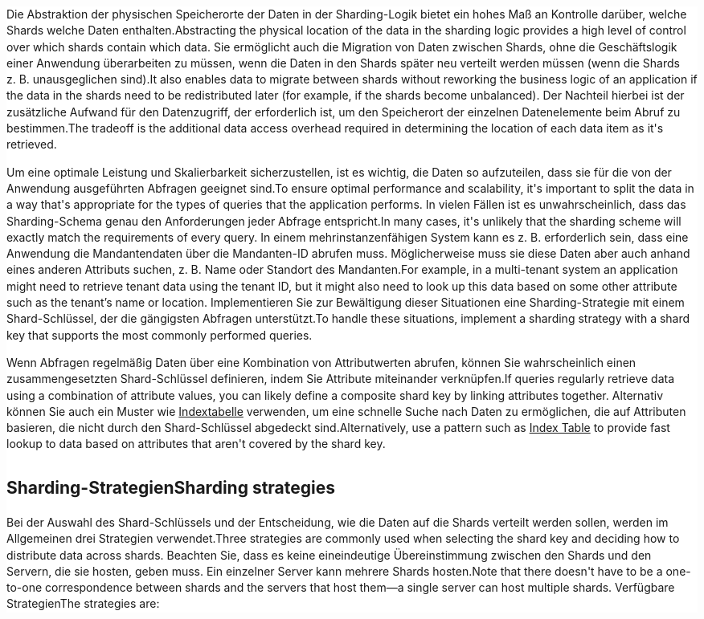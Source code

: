<span data-ttu-id="ee89a-141">Die Abstraktion der physischen Speicherorte der Daten in der Sharding-Logik bietet ein hohes Maß an Kontrolle darüber, welche Shards welche Daten enthalten.</span><span class="sxs-lookup"><span data-stu-id="ee89a-141">Abstracting the physical location of the data in the sharding logic provides a high level of control over which shards contain which data.</span></span> <span data-ttu-id="ee89a-142">Sie ermöglicht auch die Migration von Daten zwischen Shards, ohne die Geschäftslogik einer Anwendung überarbeiten zu müssen, wenn die Daten in den Shards später neu verteilt werden müssen (wenn die Shards z. B. unausgeglichen sind).</span><span class="sxs-lookup"><span data-stu-id="ee89a-142">It also enables data to migrate between shards without reworking the business logic of an application if the data in the shards need to be redistributed later (for example, if the shards become unbalanced).</span></span> <span data-ttu-id="ee89a-143">Der Nachteil hierbei ist der zusätzliche Aufwand für den Datenzugriff, der erforderlich ist, um den Speicherort der einzelnen Datenelemente beim Abruf zu bestimmen.</span><span class="sxs-lookup"><span data-stu-id="ee89a-143">The tradeoff is the additional data access overhead required in determining the location of each data item as it's retrieved.</span></span>

<span data-ttu-id="ee89a-144">Um eine optimale Leistung und Skalierbarkeit sicherzustellen, ist es wichtig, die Daten so aufzuteilen, dass sie für die von der Anwendung ausgeführten Abfragen geeignet sind.</span><span class="sxs-lookup"><span data-stu-id="ee89a-144">To ensure optimal performance and scalability, it's important to split the data in a way that's appropriate for the types of queries that the application performs.</span></span> <span data-ttu-id="ee89a-145">In vielen Fällen ist es unwahrscheinlich, dass das Sharding-Schema genau den Anforderungen jeder Abfrage entspricht.</span><span class="sxs-lookup"><span data-stu-id="ee89a-145">In many cases, it's unlikely that the sharding scheme will exactly match the requirements of every query.</span></span> <span data-ttu-id="ee89a-146">In einem mehrinstanzenfähigen System kann es z. B. erforderlich sein, dass eine Anwendung die Mandantendaten über die Mandanten-ID abrufen muss. Möglicherweise muss sie diese Daten aber auch anhand eines anderen Attributs suchen, z. B. Name oder Standort des Mandanten.</span><span class="sxs-lookup"><span data-stu-id="ee89a-146">For example, in a multi-tenant system an application might need to retrieve tenant data using the tenant ID, but it might also need to look up this data based on some other attribute such as the tenant’s name or location.</span></span> <span data-ttu-id="ee89a-147">Implementieren Sie zur Bewältigung dieser Situationen eine Sharding-Strategie mit einem Shard-Schlüssel, der die gängigsten Abfragen unterstützt.</span><span class="sxs-lookup"><span data-stu-id="ee89a-147">To handle these situations, implement a sharding strategy with a shard key that supports the most commonly performed queries.</span></span>

<span data-ttu-id="ee89a-148">Wenn Abfragen regelmäßig Daten über eine Kombination von Attributwerten abrufen, können Sie wahrscheinlich einen zusammengesetzten Shard-Schlüssel definieren, indem Sie Attribute miteinander verknüpfen.</span><span class="sxs-lookup"><span data-stu-id="ee89a-148">If queries regularly retrieve data using a combination of attribute values, you can likely define a composite shard key by linking attributes together.</span></span> <span data-ttu-id="ee89a-149">Alternativ können Sie auch ein Muster wie [Indextabelle](index-table.md) verwenden, um eine schnelle Suche nach Daten zu ermöglichen, die auf Attributen basieren, die nicht durch den Shard-Schlüssel abgedeckt sind.</span><span class="sxs-lookup"><span data-stu-id="ee89a-149">Alternatively, use a pattern such as [Index Table](index-table.md) to provide fast lookup to data based on attributes that aren't covered by the shard key.</span></span>

## <a name="sharding-strategies"></a><span data-ttu-id="ee89a-150">Sharding-Strategien</span><span class="sxs-lookup"><span data-stu-id="ee89a-150">Sharding strategies</span></span>

<span data-ttu-id="ee89a-151">Bei der Auswahl des Shard-Schlüssels und der Entscheidung, wie die Daten auf die Shards verteilt werden sollen, werden im Allgemeinen drei Strategien verwendet.</span><span class="sxs-lookup"><span data-stu-id="ee89a-151">Three strategies are commonly used when selecting the shard key and deciding how to distribute data across shards.</span></span> <span data-ttu-id="ee89a-152">Beachten Sie, dass es keine eineindeutige Übereinstimmung zwischen den Shards und den Servern, die sie hosten, geben muss. Ein einzelner Server kann mehrere Shards hosten.</span><span class="sxs-lookup"><span data-stu-id="ee89a-152">Note that there doesn't have to be a one-to-one correspondence between shards and the servers that host them&mdash;a single server can host multiple shards.</span></span> <span data-ttu-id="ee89a-153">Verfügbare Strategien</span><span class="sxs-lookup"><span data-stu-id="ee89a-153">The strategies are:</span></span>
